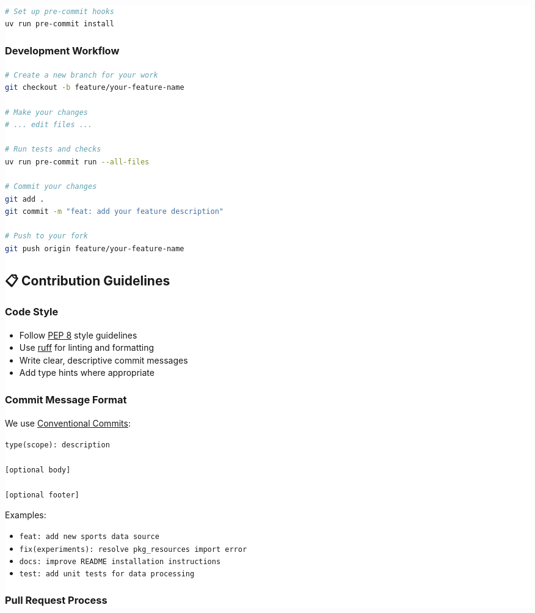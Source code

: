 ```bash
# Set up pre-commit hooks
uv run pre-commit install
```

### Development Workflow

```bash
# Create a new branch for your work
git checkout -b feature/your-feature-name

# Make your changes
# ... edit files ...

# Run tests and checks
uv run pre-commit run --all-files

# Commit your changes
git add .
git commit -m "feat: add your feature description"

# Push to your fork
git push origin feature/your-feature-name
```

## 📋 Contribution Guidelines

### Code Style
- Follow [PEP 8](https://pep8.org/) style guidelines
- Use [ruff](https://github.com/astral-sh/ruff) for linting and formatting
- Write clear, descriptive commit messages
- Add type hints where appropriate

### Commit Message Format
We use [Conventional Commits](https://www.conventionalcommits.org/):

```
type(scope): description

[optional body]

[optional footer]
```

Examples:
- `feat: add new sports data source`
- `fix(experiments): resolve pkg_resources import error`
- `docs: improve README installation instructions`
- `test: add unit tests for data processing`

### Pull Request Process
